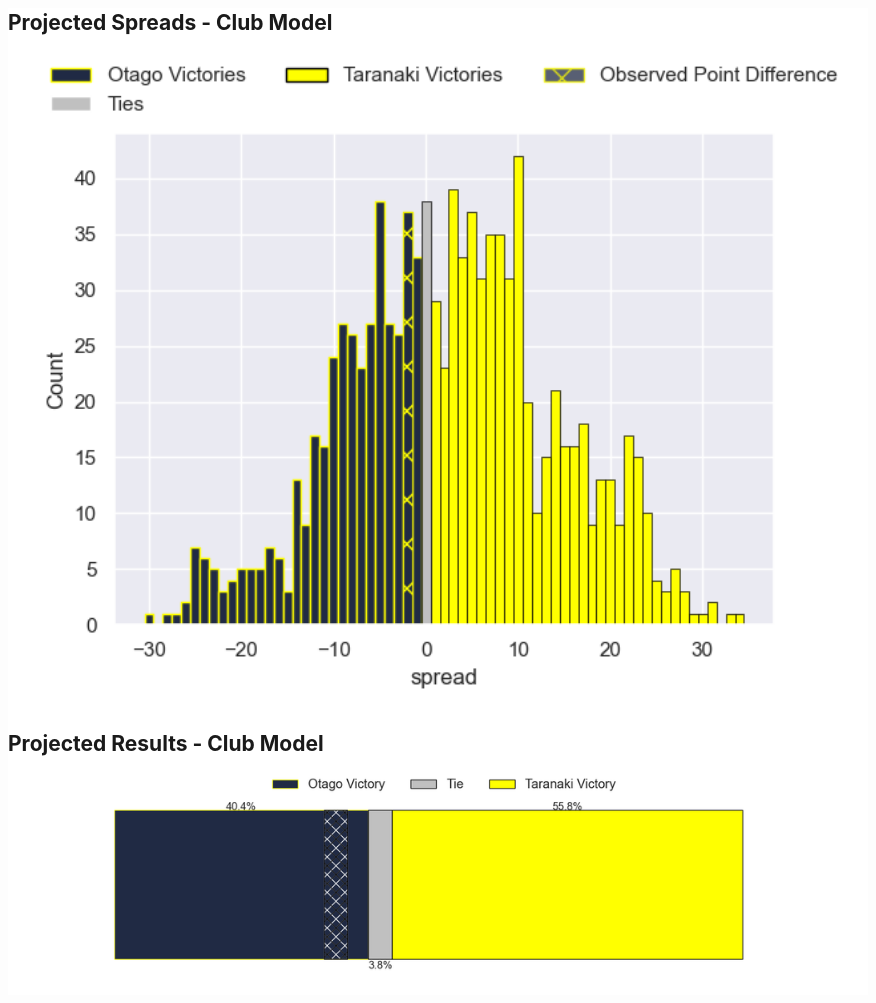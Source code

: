 ## Projected Spreads - Club Model


<p float="left">
<img src="../comp_files/plots/2025-09-13-Otago_V_Taranaki_spreads.png" width="99%" />
</p>

## Projected Results - Club Model


<p float="left">
<img src="../comp_files/plots/2025-09-13-Otago_V_Taranaki_resultbar.png" width="99%" />
</p>
